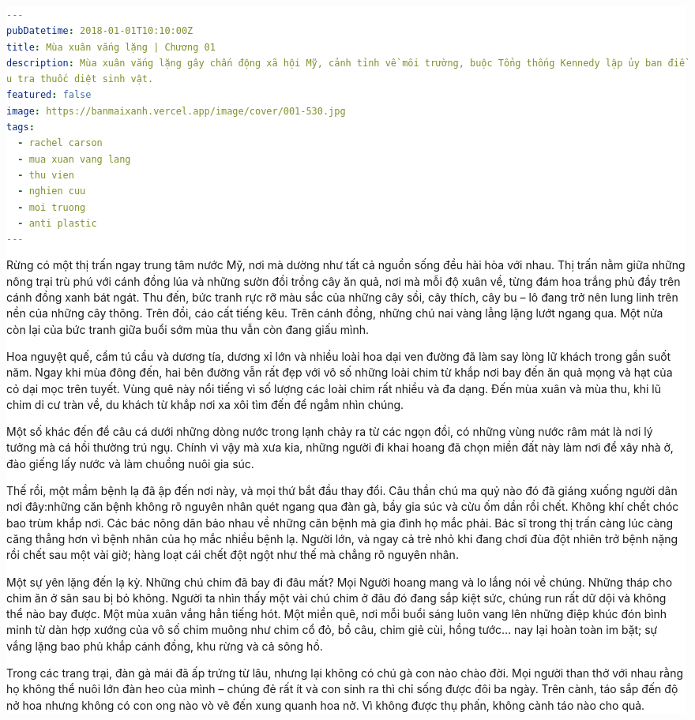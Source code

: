 ```yaml
---
pubDatetime: 2018-01-01T10:10:00Z
title: Mùa xuân vắng lặng | Chương 01
description: Mùa xuân vắng lặng gây chấn động xã hội Mỹ, cảnh tỉnh về môi trường, buộc Tổng thống Kennedy lập ủy ban điều tra thuốc diệt sinh vật.
featured: false
image: https://banmaixanh.vercel.app/image/cover/001-530.jpg
tags:
  - rachel carson
  - mua xuan vang lang
  - thu vien
  - nghien cuu
  - moi truong
  - anti plastic
---
```


Rừng có một thị trấn ngay trung tâm nước Mỹ, nơi mà dường như tất cả nguồn sống đều hài hòa với nhau. Thị trấn nằm giữa những nông trại trù phú với cánh đồng lúa và những sườn đồi trồng cây ăn quả, nơi mà mỗi độ xuân về, từng đám hoa trắng phủ đầy trên cánh đồng xanh bát ngát. Thu đến, bức tranh rực rỡ màu sắc của những cây sồi, cây thích, cây bu – lô đang trở nên lung linh trên nền của những cây thông. Trên đồi, cáo cất tiếng kêu. Trên cánh đồng, những chú nai vàng lẳng lặng lướt ngang qua. Một nửa còn lại của bức tranh giữa buổi sớm mùa thu vẫn còn đang giấu mình.

Hoa nguyệt quế, cẩm tú cầu và dương tía, dương xỉ lớn và nhiều loài hoa dại ven đường đã làm say lòng lữ khách trong gần suốt năm. Ngay khi mùa đông đến, hai bên đường vẫn rất đẹp với vô số những loài chim từ khắp nơi bay đến ăn quả mọng và hạt của cỏ dại mọc trên tuyết. Vùng quê này nổi tiếng vì số lượng các loài chim rất nhiều và đa dạng. Đến mùa xuân và mùa thu, khi lũ chim di cư tràn về, du khách từ khắp nơi xa xôi tìm đến để ngắm nhìn chúng.

Một số khác đến để câu cá dưới những dòng nước trong lạnh chảy ra từ các ngọn đồi, có những vùng nước râm mát là nơi lý tưởng mà cá hồi thường trú ngụ. Chính vì vậy mà xưa kia, những người đi khai hoang đã chọn miền đất này làm nơi để xây nhà ở, đào giếng lấy nước và làm chuồng nuôi gia súc.

Thế rồi, một mầm bệnh lạ đã ập đến nơi này, và mọi thứ bắt đầu thay đổi. Câu thần chú ma quỷ nào đó đã giáng xuống người dân nơi đây:những căn bệnh không rõ nguyên nhân quét ngang qua đàn gà, bầy gia súc và cừu ốm dần rồi chết. Không khí chết chóc bao trùm khắp nơi. Các bác nông dân bảo nhau về những căn bệnh mà gia đình họ mắc phải. Bác sĩ trong thị trấn càng lúc càng căng thẳng hơn vì bệnh nhân của họ mắc nhiều bệnh lạ. Người lớn, và ngay cả trẻ nhỏ khi đang chơi đùa đột nhiên trở bệnh nặng rồi chết sau một vài giờ; hàng loạt cái chết đột ngột như thế mà chẳng rõ nguyên nhân.

Một sự yên lặng đến lạ kỳ. Những chú chim đã bay đi đâu mất? Mọi Người hoang mang và lo lắng nói về chúng. Những tháp cho chim ăn ở sân sau bị bỏ không. Người ta nhìn thấy một vài chú chim ở đâu đó đang sắp kiệt sức, chúng run rất dữ dội và không thể nào bay được. Một mùa xuân vắng hẳn tiếng hót. Một miền quê, nơi mỗi buổi sáng luôn vang lên những điệp khúc đón bình minh từ dàn hợp xướng của vô số chim muông như chim cổ đỏ, bồ câu, chim giẻ cùi, hồng tước… nay lại hoàn toàn im bặt; sự vắng lặng bao phủ khắp cánh đồng, khu rừng và cả sông hồ.

Trong các trang trại, đàn gà mái đã ấp trứng từ lâu, nhưng lại không có chú gà con nào chào đời. Mọi người than thở với nhau rằng họ không thể nuôi lớn đàn heo của mình – chúng đẻ rất ít và con sinh ra thì chỉ sống được đôi ba ngày. Trên cành, táo sắp đến độ nở hoa nhưng không có con ong nào vò vẽ đến xung quanh hoa nở. Vì không được thụ phấn, không cành táo nào cho quả.
